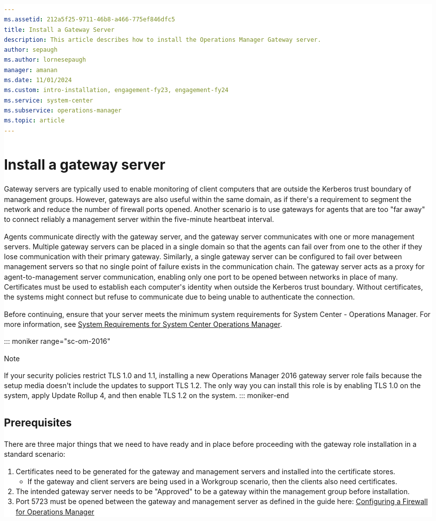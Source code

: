 ```yaml
---
ms.assetid: 212a5f25-9711-46b8-a466-775ef846dfc5
title: Install a Gateway Server
description: This article describes how to install the Operations Manager Gateway server.
author: sepaugh
ms.author: lornesepaugh
manager: amanan
ms.date: 11/01/2024
ms.custom: intro-installation, engagement-fy23, engagement-fy24
ms.service: system-center
ms.subservice: operations-manager
ms.topic: article
---
```


# Install a gateway server

Gateway servers are typically used to enable monitoring of client computers that are outside the Kerberos trust boundary of management groups. However, gateways are also useful within the same domain, as if there's a requirement to segment the network and reduce the number of firewall ports opened. Another scenario is to use gateways for agents that are too "far away" to connect reliably a management server within the five-minute heartbeat interval.

Agents communicate directly with the gateway server, and the gateway server communicates with one or more management servers. Multiple gateway servers can be placed in a single domain so that the agents can fail over from one to the other if they lose communication with their primary gateway. Similarly, a single gateway server can be configured to fail over between management servers so that no single point of failure exists in the communication chain. The gateway server acts as a proxy for agent-to-management server communication, enabling only one port to be opened between networks in place of many. Certificates must be used to establish each computer's identity when outside the Kerberos trust boundary. Without certificates, the systems might connect but refuse to communicate due to being unable to authenticate the connection.

Before continuing, ensure that your server meets the minimum system requirements for System Center - Operations Manager. For more information, see [System Requirements for System Center Operations Manager](./system-requirements.md).

::: moniker range="sc-om-2016"
> [!NOTE]
> If your security policies restrict TLS 1.0 and 1.1, installing a new Operations Manager 2016 gateway server role fails because the setup media doesn't include the updates to support TLS 1.2. The only way you can install this role is by enabling TLS 1.0 on the system, apply Update Rollup 4, and then enable TLS 1.2 on the system.
::: moniker-end

## Prerequisites

There are three major things that we need to have ready and in place before proceeding with the gateway role installation in a standard scenario:

1. Certificates need to be generated for the gateway and management servers and installed into the certificate stores.
    - If the gateway and client servers are being used in a Workgroup scenario, then the clients also need certificates.
1. The intended gateway server needs to be "Approved" to be a gateway within the management group before installation.
1. Port 5723 must be opened between the gateway and management server as defined in the guide here: [Configuring a Firewall for Operations Manager](plan-security-config-firewall.md)
